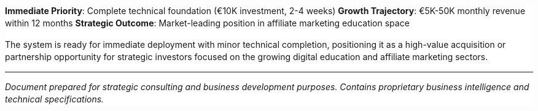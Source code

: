 **Immediate Priority**: Complete technical foundation (€10K investment, 2-4 weeks)
**Growth Trajectory**: €5K-50K monthly revenue within 12 months
**Strategic Outcome**: Market-leading position in affiliate marketing education space

The system is ready for immediate deployment with minor technical completion, positioning it as a high-value acquisition or partnership opportunity for strategic investors focused on the growing digital education and affiliate marketing sectors.

---

*Document prepared for strategic consulting and business development purposes. Contains proprietary business intelligence and technical specifications.*